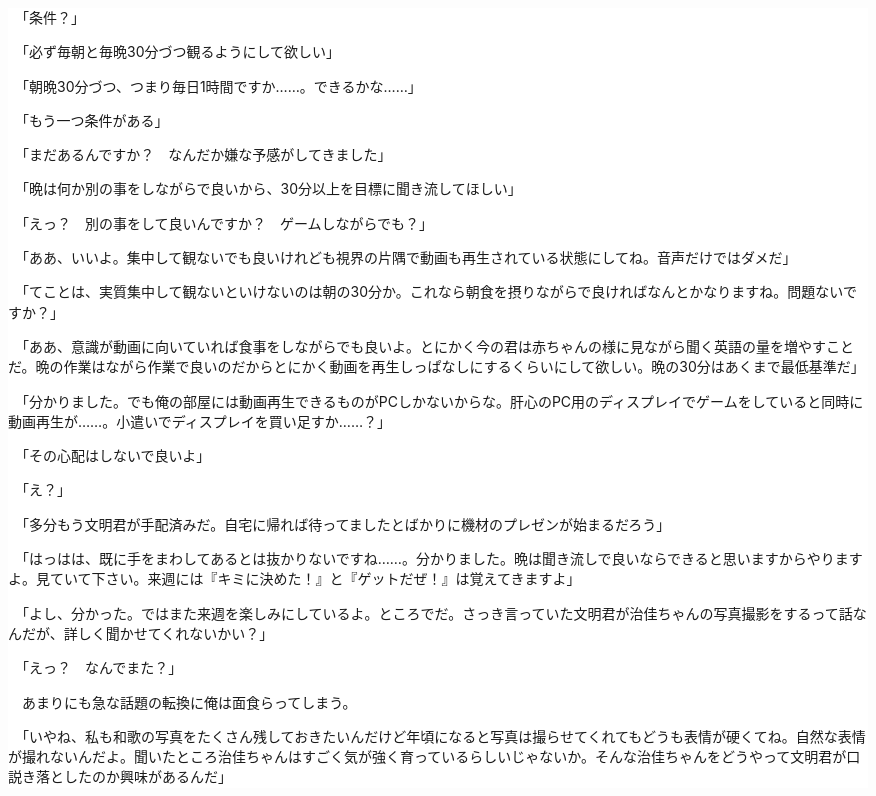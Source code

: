 

　「条件？」



　「必ず毎朝と毎晩30分づつ観るようにして欲しい」



　「朝晩30分づつ、つまり毎日1時間ですか……。できるかな……」



　「もう一つ条件がある」



　「まだあるんですか？　なんだか嫌な予感がしてきました」



　「晩は何か別の事をしながらで良いから、30分以上を目標に聞き流してほしい」



　「えっ？　別の事をして良いんですか？　ゲームしながらでも？」



　「ああ、いいよ。集中して観ないでも良いけれども視界の片隅で動画も再生されている状態にしてね。音声だけではダメだ」



　「てことは、実質集中して観ないといけないのは朝の30分か。これなら朝食を摂りながらで良ければなんとかなりますね。問題ないですか？」



　「ああ、意識が動画に向いていれば食事をしながらでも良いよ。とにかく今の君は赤ちゃんの様に見ながら聞く英語の量を増やすことだ。晩の作業はながら作業で良いのだからとにかく動画を再生しっぱなしにするくらいにして欲しい。晩の30分はあくまで最低基準だ」



　「分かりました。でも俺の部屋には動画再生できるものがPCしかないからな。肝心のPC用のディスプレイでゲームをしていると同時に動画再生が……。小遣いでディスプレイを買い足すか……？」



　「その心配はしないで良いよ」



　「え？」



　「多分もう文明君が手配済みだ。自宅に帰れば待ってましたとばかりに機材のプレゼンが始まるだろう」



　「はっはは、既に手をまわしてあるとは抜かりないですね……。分かりました。晩は聞き流しで良いならできると思いますからやりますよ。見ていて下さい。来週には『キミに決めた！』と『ゲットだぜ！』は覚えてきますよ」



　「よし、分かった。ではまた来週を楽しみにしているよ。ところでだ。さっき言っていた文明君が治佳ちゃんの写真撮影をするって話なんだが、詳しく聞かせてくれないかい？」



　「えっ？　なんでまた？」

　あまりにも急な話題の転換に俺は面食らってしまう。



　「いやね、私も和歌の写真をたくさん残しておきたいんだけど年頃になると写真は撮らせてくれてもどうも表情が硬くてね。自然な表情が撮れないんだよ。聞いたところ治佳ちゃんはすごく気が強く育っているらしいじゃないか。そんな治佳ちゃんをどうやって文明君が口説き落としたのか興味があるんだ」
